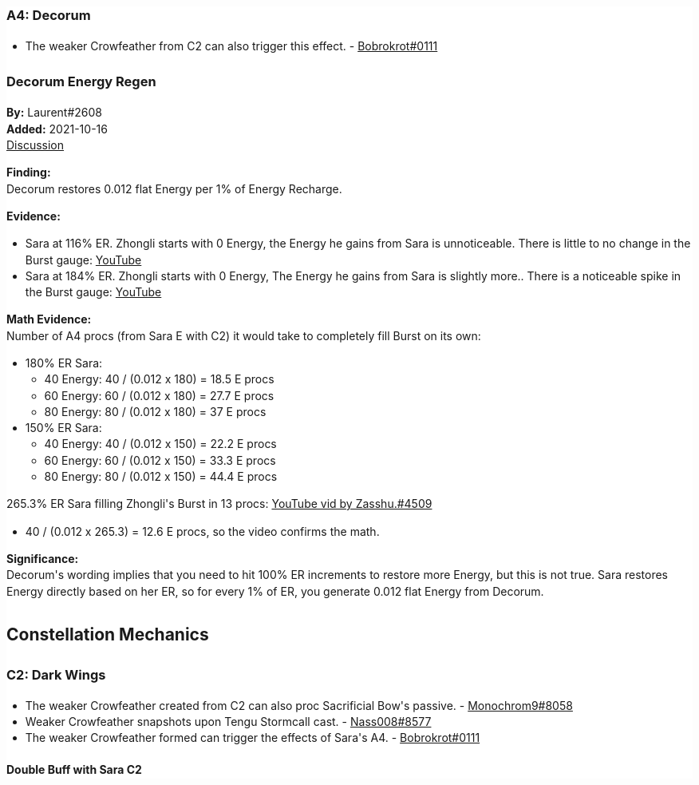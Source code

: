 ### A4: Decorum

* The weaker Crowfeather from C2 can also trigger this effect. - [Bobrokrot#0111](https://youtu.be/8bRe0SvGUk8)

### Decorum Energy Regen

**By:** Laurent#2608  
**Added:** 2021-10-16  
[Discussion](https://tickets.deeznuts.moe/ticket-archive/attachments_894240156104659045_899148824566722580_transcript-sara-a4-passive-energy-gen.html)  

**Finding:**  
Decorum restores 0.012 flat Energy per 1% of Energy Recharge.

**Evidence:**  
* Sara at 116% ER. Zhongli starts with 0 Energy, the Energy he gains from Sara is unnoticeable. There is little to no change in the Burst gauge: [YouTube](https://youtu.be/QhVRCLq0hqM)  
* Sara at 184% ER. Zhongli starts with 0 Energy, The Energy he gains from Sara is slightly more.. There is a noticeable spike in the Burst gauge: [YouTube](https://youtu.be/6GQI9p5JwcA)  

**Math Evidence:**  
Number of A4 procs (from Sara E with C2) it would take to completely fill Burst on its own:  
* 180% ER Sara:  
  * 40 Energy: 40 / (0.012 x 180) = 18.5 E procs  
  * 60 Energy: 60 / (0.012 x 180) = 27.7 E procs  
  * 80 Energy: 80 / (0.012 x 180) = 37 E procs  
* 150% ER Sara:  
  * 40 Energy: 40 / (0.012 x 150) = 22.2 E procs  
  * 60 Energy: 60 / (0.012 x 150) = 33.3 E procs  
  * 80 Energy: 80 / (0.012 x 150) = 44.4 E procs  

265.3% ER Sara filling Zhongli's Burst in 13 procs: [YouTube vid by Zasshu.#4509](https://youtu.be/wQWrC6JLDJY)
* 40 / (0.012 x 265.3) = 12.6 E procs, so the video confirms the math.

**Significance:**  
Decorum's wording implies that you need to hit 100% ER increments to restore more Energy, but this is not true. Sara restores Energy directly based on her ER, so for every 1% of ER, you generate 0.012 flat Energy from Decorum.

## Constellation Mechanics

### C2: Dark Wings

* The weaker Crowfeather created from C2 can also proc Sacrificial Bow's passive. - [Monochrom9#8058](https://imgur.com/a/eAJPXf9)
* Weaker Crowfeather snapshots upon Tengu Stormcall cast. - [Nass008#8577](https://imgur.com/lCvoNe6)
* The weaker Crowfeather formed can trigger the effects of Sara's A4. - [Bobrokrot#0111](https://youtu.be/8bRe0SvGUk8)

#### Double Buff with Sara C2
